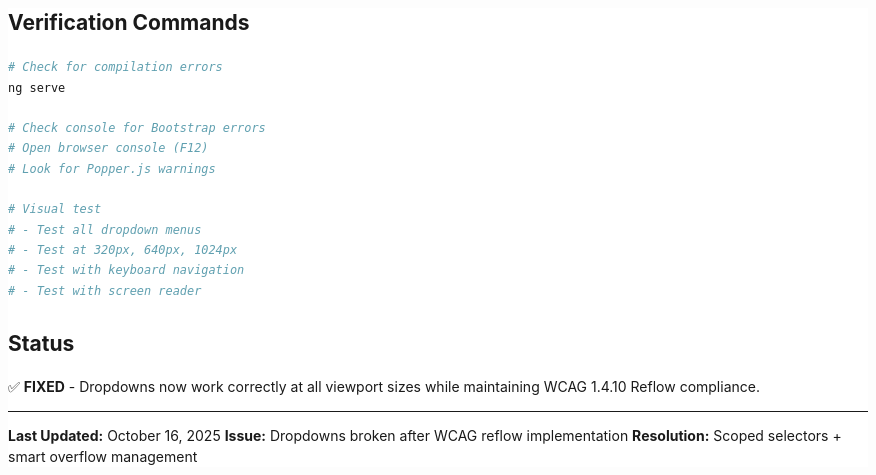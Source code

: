## Verification Commands

```bash
# Check for compilation errors
ng serve

# Check console for Bootstrap errors
# Open browser console (F12)
# Look for Popper.js warnings

# Visual test
# - Test all dropdown menus
# - Test at 320px, 640px, 1024px
# - Test with keyboard navigation
# - Test with screen reader
```

## Status

✅ **FIXED** - Dropdowns now work correctly at all viewport sizes while maintaining WCAG 1.4.10 Reflow compliance.

---

**Last Updated:** October 16, 2025
**Issue:** Dropdowns broken after WCAG reflow implementation
**Resolution:** Scoped selectors + smart overflow management
